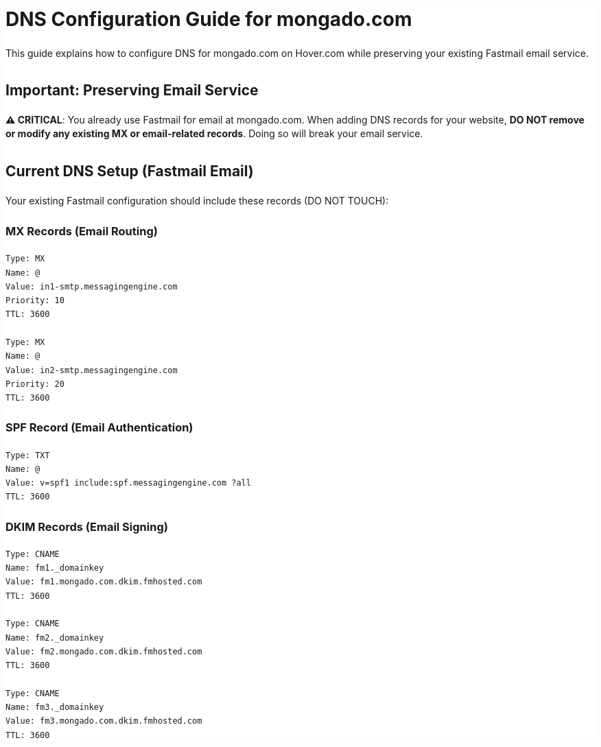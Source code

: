 # DNS Configuration Guide for mongado.com

This guide explains how to configure DNS for mongado.com on Hover.com while preserving your existing Fastmail email service.

## Important: Preserving Email Service

**⚠️ CRITICAL**: You already use Fastmail for email at mongado.com. When adding DNS records for your website, **DO NOT remove or modify any existing MX or email-related records**. Doing so will break your email service.

## Current DNS Setup (Fastmail Email)

Your existing Fastmail configuration should include these records (DO NOT TOUCH):

### MX Records (Email Routing)
```
Type: MX
Name: @
Value: in1-smtp.messagingengine.com
Priority: 10
TTL: 3600

Type: MX
Name: @
Value: in2-smtp.messagingengine.com
Priority: 20
TTL: 3600
```

### SPF Record (Email Authentication)
```
Type: TXT
Name: @
Value: v=spf1 include:spf.messagingengine.com ?all
TTL: 3600
```

### DKIM Records (Email Signing)
```
Type: CNAME
Name: fm1._domainkey
Value: fm1.mongado.com.dkim.fmhosted.com
TTL: 3600

Type: CNAME
Name: fm2._domainkey
Value: fm2.mongado.com.dkim.fmhosted.com
TTL: 3600

Type: CNAME
Name: fm3._domainkey
Value: fm3.mongado.com.dkim.fmhosted.com
TTL: 3600
```
